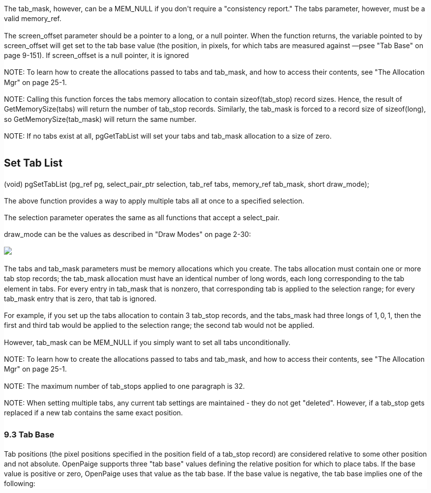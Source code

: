 The tab_mask, however, can be a MEM_NULL if you don't require a "consistency report." The tabs parameter, however, must be a valid memory_ref.

The screen_offset parameter should be a pointer to a long, or a null pointer. When the function returns, the variable pointed to by screen_offset will get set to the tab base value (the position, in pixels, for which tabs are measured against —psee "Tab Base" on page 9-151). If screen_offset is a null pointer, it is ignored

NOTE: To learn how to create the allocations passed to tabs and tab_mask, and how to access their contents, see "The Allocation Mgr" on page 25-1.

NOTE: Calling this function forces the tabs memory allocation to contain sizeof(tab_stop) record sizes. Hence, the result of GetMemorySize(tabs) will return the number of tab_stop records. Similarly, the tab_mask is forced to a record size of sizeof(long), so GetMemorySize(tab_mask) will return the same number.

NOTE: If no tabs exist at all, pgGetTabList will set your tabs and tab_mask allocation to a size of zero.

## Set Tab List

(void) pgSetTabList (pg_ref pg, select_pair_ptr selection, tab_ref tabs, memory_ref tab_mask, short draw_mode);

The above function provides a way to apply multiple tabs all at once to a specified selection.

The selection parameter operates the same as all functions that accept a select_pair.

draw_mode can be the values as described in "Draw Modes" on page 2-30:

![](https://cdn.mathpix.com/cropped/2024_04_30_f87dba95664e91f9803eg-152.jpg?height=330&width=1189&top_left_y=1452&top_left_x=477)

The tabs and tab_mask parameters must be memory allocations which you create. The tabs allocation must contain one or more tab stop records; the tab_mask allocation must have an identical number of long words, each long corresponding to the tab
element in tabs. For every entry in tab_mask that is nonzero, that corresponding tab is applied to the selection range; for every tab_mask entry that is zero, that tab is ignored.

For example, if you set up the tabs allocation to contain 3 tab_stop records, and the tabs_mask had three longs of $1,0,1$, then the first and third tab would be applied to the selection range; the second tab would not be applied.

However, tab_mask can be MEM_NULL if you simply want to set all tabs unconditionally.

NOTE: To learn how to create the allocations passed to tabs and tab_mask, and how to access their contents, see "The Allocation Mgr" on page 25-1.

NOTE: The maximum number of tab_stops applied to one paragraph is 32.

NOTE: When setting multiple tabs, any current tab settings are maintained - they do not get "deleted". However, if a tab_stop gets replaced if a new tab contains the same exact position.

### 9.3 Tab Base

Tab positions (the pixel positions specified in the position field of a tab_stop record) are considered relative to some other position and not absolute. OpenPaige supports three "tab base" values defining the relative position for which to place tabs. If the base value is positive or zero, OpenPaige uses that value as the tab base. If the base value is negative, the tab base implies one of the following:

